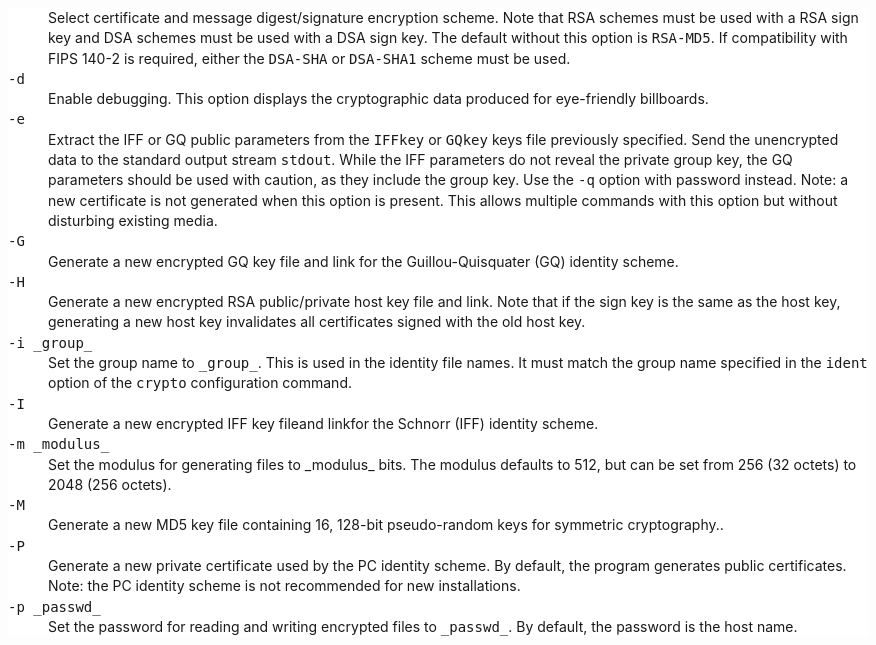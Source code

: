 <dd>Select certificate and message digest/signature encryption scheme. Note that RSA schemes must be used with a RSA sign key and DSA schemes must be used with a DSA sign key. The default without this option is <tt>RSA-MD5</tt>. If compatibility with FIPS 140-2 is required, either the <tt>DSA-SHA</tt> or <tt>DSA-SHA1</tt> scheme must be used.</dd>

<dt><tt>-d</tt></dt>

<dd>Enable debugging. This option displays the cryptographic data produced for eye-friendly billboards.</dd>

<dt><tt>-e</tt></dt>

<dd>Extract the IFF or GQ public parameters from the <tt>IFFkey</tt> or <tt>GQkey</tt> keys file previously specified. Send the unencrypted data to the standard output stream <tt>stdout</tt>. While the IFF parameters do not reveal the private group key,  the GQ parameters should be used with caution, as they include the group key. Use the <tt>-q</tt> option with password instead. Note: a new certificate is not generated when this option is present. This allows multiple commands with this option but without disturbing existing media.</dd>

<dt><tt>-G</tt></dt>

<dd>Generate a new encrypted GQ key file and link for the Guillou-Quisquater (GQ) identity scheme.</dd>

<dt><tt>-H</tt></dt>

<dd>Generate a new encrypted RSA public/private host key file and link. Note that if the sign key is the same as the host key, generating a new host key invalidates all certificates signed with the old host key.</dd>

<dt><tt>-i _group_</tt></dt>

<dd>Set the group name to <tt>_group_</tt>. This is used in the identity file names. It must match the group name specified in the <tt>ident</tt> option of the <tt>crypto</tt> configuration command.</dd>

<dt><tt>-I</tt></dt>

<dd>Generate a new encrypted IFF key fileand linkfor the Schnorr (IFF) identity scheme.</dd>

<dt><tt>-m _modulus_</tt></dt>

<dd>Set the modulus for generating files to _modulus_ bits. The modulus defaults to 512, but can be set from 256 (32 octets) to 2048 (256 octets).</dd>

<dt><tt>-M</tt></dt>

<dd>Generate a new MD5 key file containing 16, 128-bit pseudo-random keys for symmetric cryptography..</dd>

<dt><tt>-P</tt></dt>

<dd>Generate a new private certificate used by the PC identity scheme. By default, the program generates public certificates. Note: the PC identity scheme is not recommended for new installations.</dd>

<dt><tt>-p _passwd_</tt></dt>

<dd>Set the password for reading and writing encrypted files to <tt>_passwd_</tt>. By default, the password is the host name.</dd>
